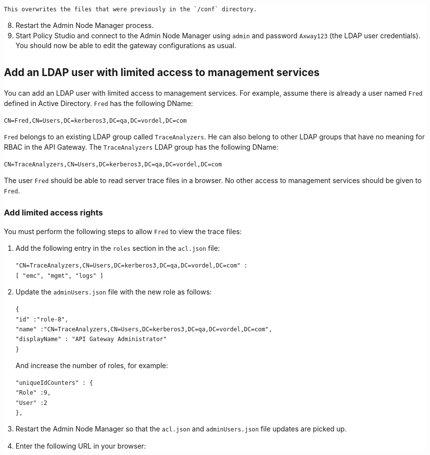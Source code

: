     This overwrites the files that were previously in the `/conf` directory.
8. Restart the Admin Node Manager process.
9. Start Policy Studio and connect to the Admin Node Manager using `admin` and password `Axway123` (the LDAP user credentials). You should now be able to edit the gateway configurations as usual.

## Add an LDAP user with limited access to management services

You can add an LDAP user with limited access to management services. For example, assume there is already a user named `Fred` defined in Active Directory. `Fred` has the following DName:

```none
CN=Fred,CN=Users,DC=kerberos3,DC=qa,DC=vordel,DC=com
```

`Fred` belongs to an existing LDAP group called `TraceAnalyzers`. He can also belong to other LDAP groups that have no meaning for RBAC in the API Gateway. The `TraceAnalyzers`
LDAP group has the following DName:

```none
CN=TraceAnalyzers,CN=Users,DC=kerberos3,DC=qa,DC=vordel,DC=com
```

The user `Fred` should be able to read server trace files in a browser. No other access to management services should be given to `Fred`.

### Add limited access rights

You must perform the following steps to allow `Fred` to view the trace files:

1. Add the following entry in the `roles` section in the `acl.json` file:

    ```none
    "CN=TraceAnalyzers,CN=Users,DC=kerberos3,DC=qa,DC=vordel,DC=com" :
    [ "emc", "mgmt", "logs" ]
    ```

2. Update the `adminUsers.json` file with the new role as follows:

    ```none
    {
    "id" :"role-8",
    "name" :"CN=TraceAnalyzers,CN=Users,DC=kerberos3,DC=qa,DC=vordel,DC=com",
    "displayName" : "API Gateway Administrator"
    }
    ```

    And increase the number of roles, for example:

    ```none
    "uniqueIdCounters" : {
    "Role" :9,
    "User" :2
    },
    ```

3. Restart the Admin Node Manager so that the `acl.json` and `adminUsers.json` file updates are picked up.
4. Enter the following URL in your browser:
